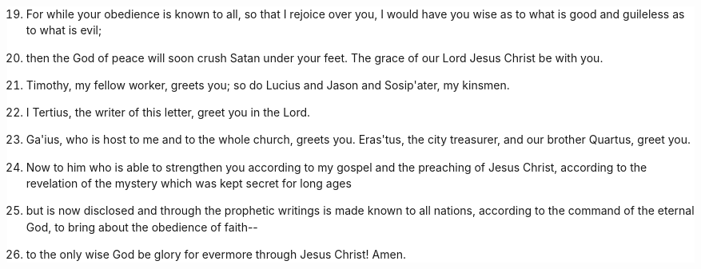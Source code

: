 19. For while your obedience is known to all, so that I rejoice over you, I would have you wise as to what is good and guileless as to what is evil;

20. then the God of peace will soon crush Satan under your feet. The grace of our Lord Jesus Christ be with you.

21. Timothy, my fellow worker, greets you; so do Lucius and Jason and Sosip'ater, my kinsmen.

22. I Tertius, the writer of this letter, greet you in the Lord.

23. Ga'ius, who is host to me and to the whole church, greets you. Eras'tus, the city treasurer, and our brother Quartus, greet you.

24. Now to him who is able to strengthen you according to my gospel and the preaching of Jesus Christ, according to the revelation of the mystery which was kept secret for long ages

25. but is now disclosed and through the prophetic writings is made known to all nations, according to the command of the eternal God, to bring about the obedience of faith--

26. to the only wise God be glory for evermore through Jesus Christ! Amen.

